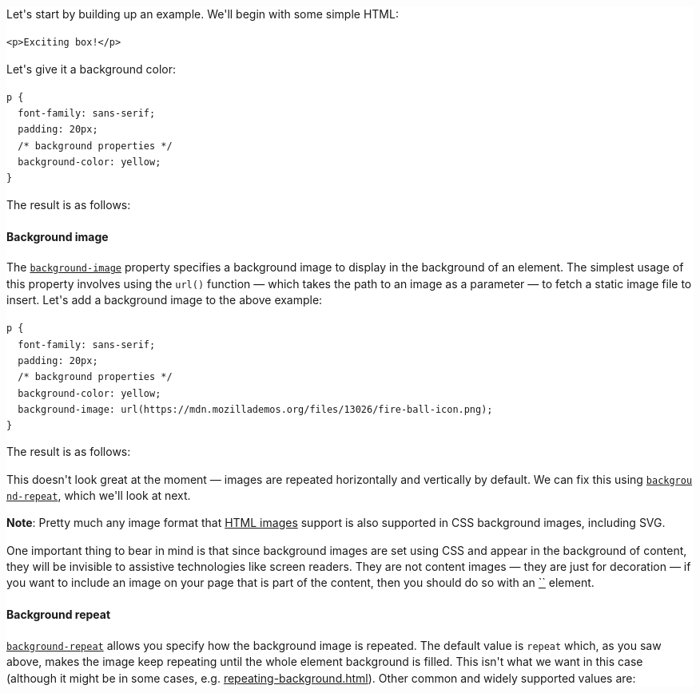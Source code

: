Let's start by building up an example. We'll begin with some simple HTML:

```text
<p>Exciting box!</p>
```

Let's give it a background color:

```text
p {
  font-family: sans-serif;
  padding: 20px;
  /* background properties */
  background-color: yellow;
}
```

The result is as follows:

#### Background image

The [`background-image`](https://developer.mozilla.org/en-US/docs/Web/CSS/background-image) property specifies a background image to display in the background of an element. The simplest usage of this property involves using the `url()` function — which takes the path to an image as a parameter — to fetch a static image file to insert. Let's add a background image to the above example:

```text
p {
  font-family: sans-serif;
  padding: 20px;
  /* background properties */
  background-color: yellow;
  background-image: url(https://mdn.mozillademos.org/files/13026/fire-ball-icon.png);
}
```

The result is as follows:

This doesn't look great at the moment — images are repeated horizontally and vertically by default. We can fix this using [`background-repeat`](https://developer.mozilla.org/en-US/docs/Web/CSS/background-repeat), which we'll look at next.

**Note**: Pretty much any image format that [HTML images](https://developer.mozilla.org/en-US/docs/Learn/HTML/Multimedia_and_embedding/Images_in_HTML) support is also supported in CSS background images, including SVG.

One important thing to bear in mind is that since background images are set using CSS and appear in the background of content, they will be invisible to assistive technologies like screen readers. They are not content images — they are just for decoration — if you want to include an image on your page that is part of the content, then you should do so with an [\`\`](https://developer.mozilla.org/en-US/docs/Web/HTML/Element/img) element.

#### Background repeat

[`background-repeat`](https://developer.mozilla.org/en-US/docs/Web/CSS/background-repeat) allows you specify how the background image is repeated. The default value is `repeat` which, as you saw above, makes the image keep repeating until the whole element background is filled. This isn't what we want in this case \(although it might be in some cases, e.g. [repeating-background.html](http://mdn.github.io/learning-area/css/styling-boxes/backgrounds/repeating-background.html)\). Other common and widely supported values are:
